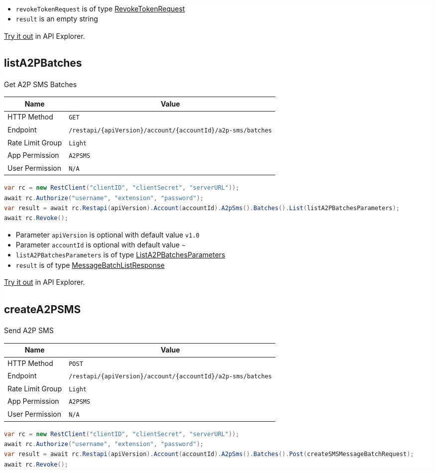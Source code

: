 - `revokeTokenRequest` is of type [RevokeTokenRequest](./RingCentral.Net/Definitions/RevokeTokenRequest.cs)
- `result` is an empty string

[Try it out](https://developer.ringcentral.com/api-reference#OAuth-2.0-revokeToken) in API Explorer.

## listA2PBatches
Get A2P SMS Batches

Name|Value
-|-
HTTP Method|`GET`
Endpoint|`/restapi/{apiVersion}/account/{accountId}/a2p-sms/batches`
Rate Limit Group|`Light`
App Permission|`A2PSMS`
User Permission|`N/A`

```cs
var rc = new RestClient("clientID", "clientSecret", "serverURL"));
await rc.Authorize("username", "extension", "password");
var result = await rc.Restapi(apiVersion).Account(accountId).A2pSms().Batches().List(listA2PBatchesParameters);
await rc.Revoke();
```

- Parameter `apiVersion` is optional with default value `v1.0`
- Parameter `accountId` is optional with default value `~`
- `listA2PBatchesParameters` is of type [ListA2PBatchesParameters](./RingCentral.Net/Definitions/ListA2PBatchesParameters.cs)
- `result` is of type [MessageBatchListResponse](./RingCentral.Net/Definitions/MessageBatchListResponse.cs)

[Try it out](https://developer.ringcentral.com/api-reference#High-Volume-SMS-listA2PBatches) in API Explorer.

## createA2PSMS
Send A2P SMS

Name|Value
-|-
HTTP Method|`POST`
Endpoint|`/restapi/{apiVersion}/account/{accountId}/a2p-sms/batches`
Rate Limit Group|`Light`
App Permission|`A2PSMS`
User Permission|`N/A`

```cs
var rc = new RestClient("clientID", "clientSecret", "serverURL"));
await rc.Authorize("username", "extension", "password");
var result = await rc.Restapi(apiVersion).Account(accountId).A2pSms().Batches().Post(createSMSMessageBatchRequest);
await rc.Revoke();
```
